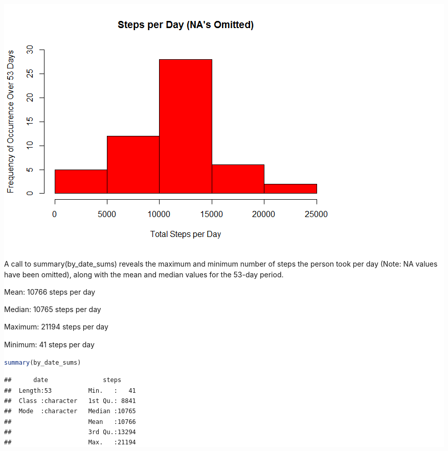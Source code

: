 ![](PA1_v4_files/figure-html/unnamed-chunk-3-1.png) 



A call to summary(by_date_sums) reveals the maximum and minimum number of steps the person took per day (Note: NA values have been omitted), along with the mean and median values for the 53-day period.

Mean:       10766  steps per day

Median:     10765  steps per day

Maximum:    21194  steps per day

Minimum:       41  steps per day




```r
summary(by_date_sums)
```

```
##      date               steps      
##  Length:53          Min.   :   41  
##  Class :character   1st Qu.: 8841  
##  Mode  :character   Median :10765  
##                     Mean   :10766  
##                     3rd Qu.:13294  
##                     Max.   :21194
```
